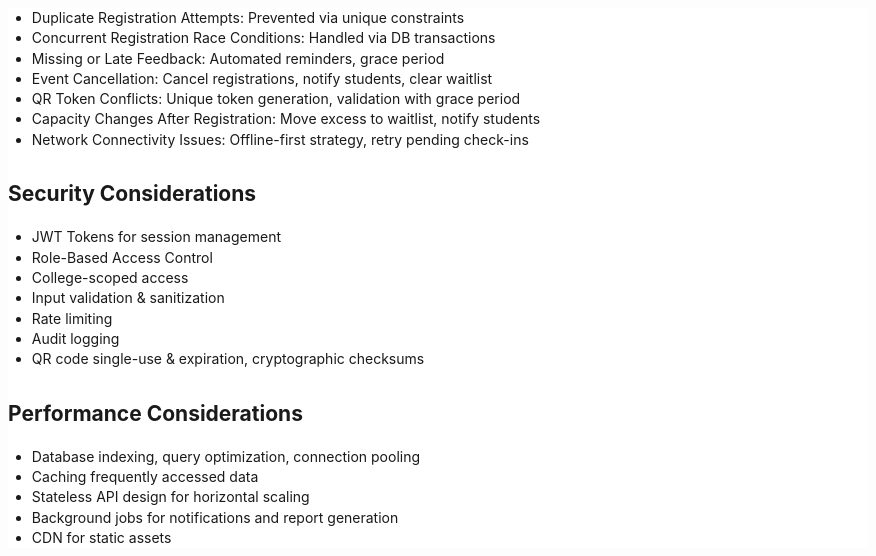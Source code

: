 * Duplicate Registration Attempts: Prevented via unique constraints
* Concurrent Registration Race Conditions: Handled via DB transactions
* Missing or Late Feedback: Automated reminders, grace period
* Event Cancellation: Cancel registrations, notify students, clear waitlist
* QR Token Conflicts: Unique token generation, validation with grace period
* Capacity Changes After Registration: Move excess to waitlist, notify students
* Network Connectivity Issues: Offline-first strategy, retry pending check-ins

## Security Considerations

* JWT Tokens for session management
* Role-Based Access Control
* College-scoped access
* Input validation & sanitization
* Rate limiting
* Audit logging
* QR code single-use & expiration, cryptographic checksums

## Performance Considerations

* Database indexing, query optimization, connection pooling
* Caching frequently accessed data
* Stateless API design for horizontal scaling
* Background jobs for notifications and report generation
* CDN for static assets
